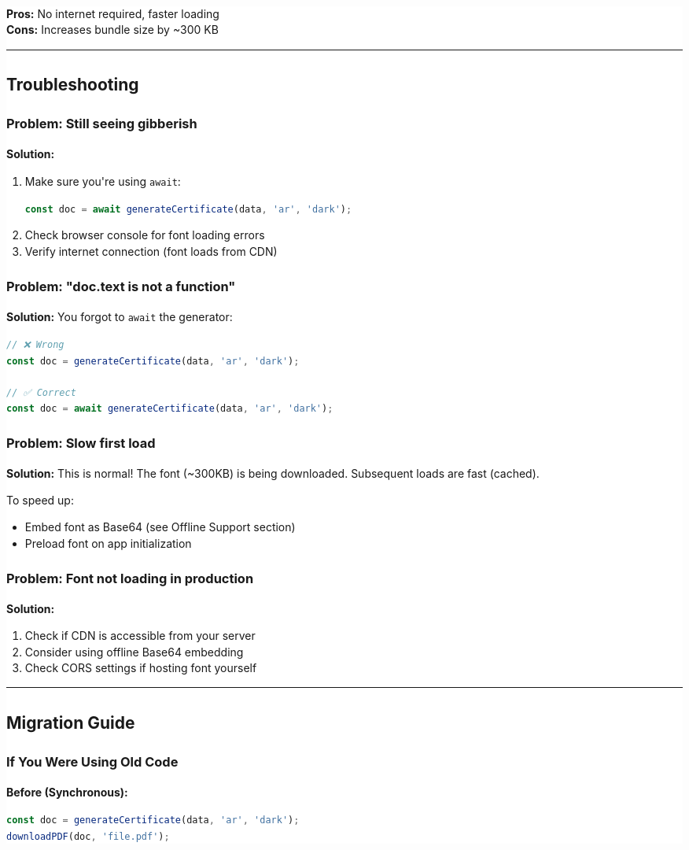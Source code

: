 **Pros:** No internet required, faster loading  
**Cons:** Increases bundle size by ~300 KB

---

## Troubleshooting

### Problem: Still seeing gibberish

**Solution:**
1. Make sure you're using `await`:
   ```javascript
   const doc = await generateCertificate(data, 'ar', 'dark');
   ```
2. Check browser console for font loading errors
3. Verify internet connection (font loads from CDN)

### Problem: "doc.text is not a function"

**Solution:** You forgot to `await` the generator:
```javascript
// ❌ Wrong
const doc = generateCertificate(data, 'ar', 'dark');

// ✅ Correct
const doc = await generateCertificate(data, 'ar', 'dark');
```

### Problem: Slow first load

**Solution:** This is normal! The font (~300KB) is being downloaded. Subsequent loads are fast (cached).

To speed up:
- Embed font as Base64 (see Offline Support section)
- Preload font on app initialization

### Problem: Font not loading in production

**Solution:**
1. Check if CDN is accessible from your server
2. Consider using offline Base64 embedding
3. Check CORS settings if hosting font yourself

---

## Migration Guide

### If You Were Using Old Code

**Before (Synchronous):**
```javascript
const doc = generateCertificate(data, 'ar', 'dark');
downloadPDF(doc, 'file.pdf');
```
